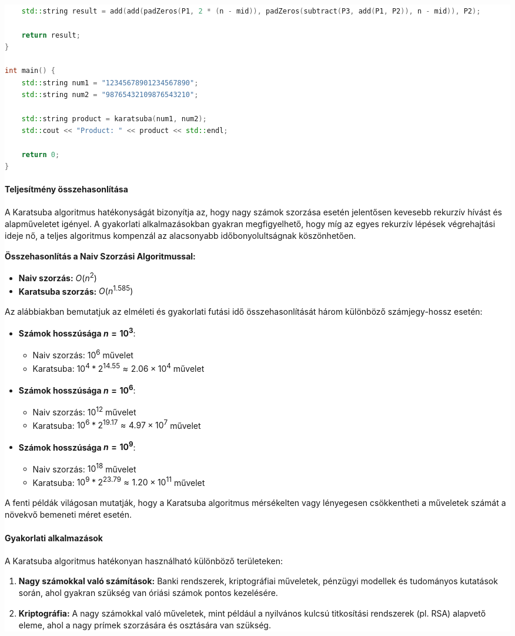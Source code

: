 ```cpp
    std::string result = add(add(padZeros(P1, 2 * (n - mid)), padZeros(subtract(P3, add(P1, P2)), n - mid)), P2);
    
    return result;
}

int main() {
    std::string num1 = "12345678901234567890";
    std::string num2 = "98765432109876543210";

    std::string product = karatsuba(num1, num2);
    std::cout << "Product: " << product << std::endl;

    return 0;
}
```

#### Teljesítmény összehasonlítása

A Karatsuba algoritmus hatékonyságát bizonyítja az, hogy nagy számok szorzása esetén jelentősen kevesebb rekurzív hívást és alapműveletet igényel. A gyakorlati alkalmazásokban gyakran megfigyelhető, hogy míg az egyes rekurzív lépések végrehajtási ideje nő, a teljes algoritmus kompenzál az alacsonyabb időbonyolultságnak köszönhetően.

**Összehasonlítás a Naiv Szorzási Algoritmussal:**

- **Naiv szorzás:** $O(n^2)$
- **Karatsuba szorzás:** $O(n^{1.585})$

Az alábbiakban bemutatjuk az elméleti és gyakorlati futási idő összehasonlítását három különböző számjegy-hossz esetén:

- **Számok hosszúsága $n = 10^3$**:
    - Naiv szorzás: $10^6$ művelet
    - Karatsuba: $10^4 * 2^{14.55} \approx 2.06 \times 10^4$ művelet

- **Számok hosszúsága $n = 10^6$**:
    - Naiv szorzás: $10^{12}$ művelet
    - Karatsuba: $10^6 * 2^{19.17} \approx 4.97 \times 10^7$ művelet

- **Számok hosszúsága $n = 10^9$**:
    - Naiv szorzás: $10^{18}$ művelet
    - Karatsuba: $10^9 * 2^{23.79} \approx 1.20 \times 10^{11}$ művelet

A fenti példák világosan mutatják, hogy a Karatsuba algoritmus mérsékelten vagy lényegesen csökkentheti a műveletek számát a növekvő bemeneti méret esetén.

#### Gyakorlati alkalmazások

A Karatsuba algoritmus hatékonyan használható különböző területeken:

1. **Nagy számokkal való számítások:**
   Banki rendszerek, kriptográfiai műveletek, pénzügyi modellek és tudományos kutatások során, ahol gyakran szükség van óriási számok pontos kezelésére.

2. **Kriptográfia:**
   A nagy számokkal való műveletek, mint például a nyilvános kulcsú titkosítási rendszerek (pl. RSA) alapvető eleme, ahol a nagy prímek szorzására és osztására van szükség.
